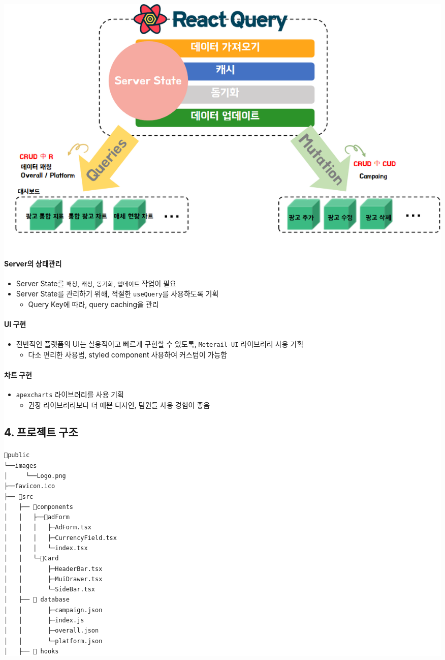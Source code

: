![summary](https://raw.githubusercontent.com/ohtaekwon/ohtaekwon/master/img/week2_1/Summary.png)

#### Server의 상태관리

- Server State를 `패칭`, `캐싱`, `동기화`, `업데이트` 작업이 필요
- Server State를 관리하기 위해, 적절한 `useQuery`를 사용하도록 기획
  - Query Key에 따라, query caching을 관리

#### UI 구현

- 전반적인 플랫폼의 UI는 실용적이고 빠르게 구현할 수 있도록, `Meterail-UI` 라이브러리 사용 기획
  - 다소 편리한 사용법, styled component 사용하여 커스텀이 가능함

#### 차트 구현

- `apexcharts` 라이브러리를 사용 기획
  - 권장 라이브러리보다 더 예쁜 디자인, 팀원들 사용 경험이 좋음

## 4. 프로젝트 구조

```bash
📁public
└──images
│ 	  └──Logo.png
├──favicon.ico
├── 📁src
│   ├── 📁components
│   │	├──📁adForm
│   │  	│	├─AdForm.tsx
│   │  	│	├─CurrencyField.tsx
│   │  	│	└─index.tsx
│   │	└─📁Card    
│   │  		├─HeaderBar.tsx
│   │  		├─MuiDrawer.tsx
│   │  		└─SideBar.tsx
│   ├── 📁 database
│   │     	├─campaign.json
│   │     	├─index.js
│   │     	├─overall.json
│   │  		└─platform.json
│   ├── 📁 hooks
```